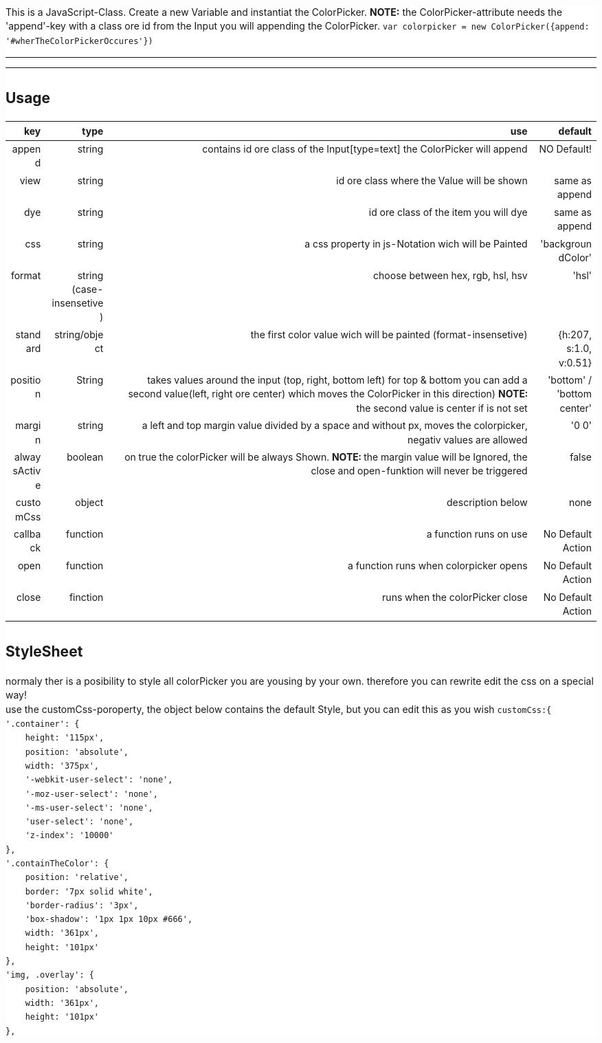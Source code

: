 This is a JavaScript-Class. Create a new Variable and instantiat the ColorPicker.
**NOTE:** the ColorPicker-attribute needs the 'append'-key with a class ore id from the Input you will appending the ColorPicker.
`var colorpicker = new ColorPicker({append: '#wherTheColorPickerOccures'})`
___
---
## Usage
|key|type|use|default|
|--:|---:|--:|------:|
|append|string|contains id ore class of the Input[type=text] the ColorPicker will append|NO Default! |
|view|string|id ore class where the Value will be shown| same as append|
|dye|string| id ore class of the item you will dye | same as append|
|css|string| a css property in js-Notation wich will be Painted|'backgroundColor'|
|format|string (case-insensetive)|choose between hex, rgb, hsl, hsv | 'hsl'|
|standard| string/object| the first color value wich will be painted (format-insensetive) |{h:207, s:1.0, v:0.51} |
|position|String | takes values around the input (top, right, bottom left) for top & bottom you can add a second value(left, right ore center) which moves the ColorPicker in this direction)   **NOTE:** the second value is center if is not set | 'bottom' / 'bottom center'|
|margin|string| a left and top margin value divided by a space and without px, moves the colorpicker, negativ values are allowed| '0 0'|
|alwaysActive|boolean|on true the colorPicker will be always Shown.   **NOTE:** the margin value will be Ignored, the close and open-funktion will never be triggered |false|
|customCss|object|description below| none |
|callback| function|a function runs on use| No Default Action |
|open| function| a function runs when colorpicker opens|No Default Action|
|close|finction| runs when the colorPicker close | No Default Action|

## StyleSheet
normaly ther is a posibility to style all colorPicker you are yousing by your own. therefore you can rewrite edit the css on a special way!   
use the customCss-poroperty, the object below contains the default Style, but you can edit this as you wish 
   `customCss:{`   
    `'.container': {`    
    `    height: '115px',`  
    `    position: 'absolute',`    
    `    width: '375px',`   
    `    '-webkit-user-select': 'none',`     
    `    '-moz-user-select': 'none',`   
    `    '-ms-user-select': 'none',`   
    `    'user-select': 'none',`   
    `    'z-index': '10000'`   
    `},`   
    `'.containTheColor': { `  
    `    position: 'relative',`   
    `    border: '7px solid white',`   
    `    'border-radius': '3px',`   
    `    'box-shadow': '1px 1px 10px #666',`   
    `    width: '361px',`   
    `    height: '101px'`   
    `},`   
    `'img, .overlay': {`   
    `    position: 'absolute',`   
    `    width: '361px',`   
    `    height: '101px'`   
    `},`   